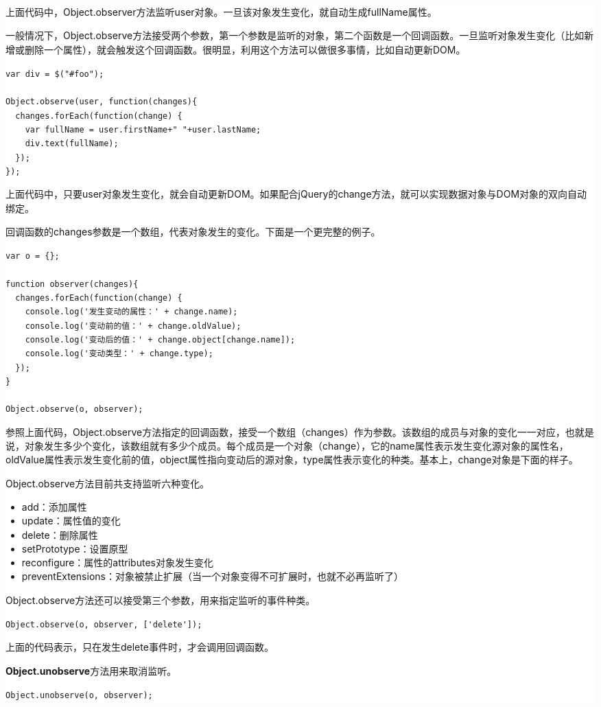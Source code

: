 上面代码中，Object.observer方法监听user对象。一旦该对象发生变化，就自动生成fullName属性。

一般情况下，Object.observe方法接受两个参数，第一个参数是监听的对象，第二个函数是一个回调函数。一旦监听对象发生变化（比如新增或删除一个属性），就会触发这个回调函数。很明显，利用这个方法可以做很多事情，比如自动更新DOM。

```
var div = $("#foo");

Object.observe(user, function(changes){
  changes.forEach(function(change) {
    var fullName = user.firstName+" "+user.lastName;
    div.text(fullName);
  });
});
```
上面代码中，只要user对象发生变化，就会自动更新DOM。如果配合jQuery的change方法，就可以实现数据对象与DOM对象的双向自动绑定。

回调函数的changes参数是一个数组，代表对象发生的变化。下面是一个更完整的例子。

```
var o = {};

function observer(changes){
  changes.forEach(function(change) {
    console.log('发生变动的属性：' + change.name);
    console.log('变动前的值：' + change.oldValue);
    console.log('变动后的值：' + change.object[change.name]);
    console.log('变动类型：' + change.type);
  });
}

Object.observe(o, observer);
```
参照上面代码，Object.observe方法指定的回调函数，接受一个数组（changes）作为参数。该数组的成员与对象的变化一一对应，也就是说，对象发生多少个变化，该数组就有多少个成员。每个成员是一个对象（change），它的name属性表示发生变化源对象的属性名，oldValue属性表示发生变化前的值，object属性指向变动后的源对象，type属性表示变化的种类。基本上，change对象是下面的样子。

Object.observe方法目前共支持监听六种变化。

* add：添加属性
* update：属性值的变化
* delete：删除属性
* setPrototype：设置原型
* reconfigure：属性的attributes对象发生变化
* preventExtensions：对象被禁止扩展（当一个对象变得不可扩展时，也就不必再监听了）

Object.observe方法还可以接受第三个参数，用来指定监听的事件种类。

```
Object.observe(o, observer, ['delete']);
```
上面的代码表示，只在发生delete事件时，才会调用回调函数。

**Object.unobserve**方法用来取消监听。

```
Object.unobserve(o, observer);
```


  [lastWord]: 'world',